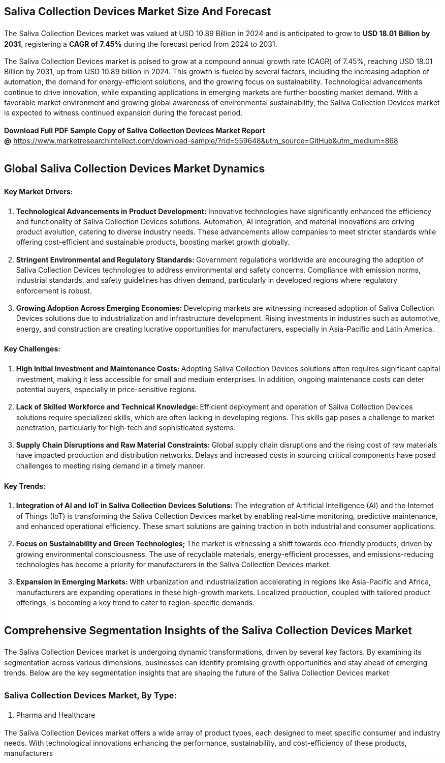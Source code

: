 <h2>Saliva Collection Devices Market Size And Forecast</h2><p>The Saliva Collection Devices market was valued at USD 10.89 Billion in 2024 and is anticipated to grow to <strong>USD 18.01 Billion by 2031</strong>, registering a <strong>CAGR of 7.45%</strong> during the forecast period from 2024 to 2031.</p><p>The Saliva Collection Devices market is poised to grow at a compound annual growth rate (CAGR) of 7.45%, reaching USD 18.01 Billion by 2031, up from USD 10.89 billion in 2024. This growth is fueled by several factors, including the increasing adoption of automation, the demand for energy-efficient solutions, and the growing focus on sustainability. Technological advancements continue to drive innovation, while expanding applications in emerging markets are further boosting market demand. With a favorable market environment and growing global awareness of environmental sustainability, the Saliva Collection Devices market is expected to witness continued expansion during the forecast period.</p><p><strong>Download Full PDF Sample Copy of Saliva Collection Devices Market Report @</strong>&nbsp;<a href="https://www.marketresearchintellect.com/download-sample/?rid=559648&amp;utm_source=GitHub&amp;utm_medium=868">https://www.marketresearchintellect.com/download-sample/?rid=559648&amp;utm_source=GitHub&amp;utm_medium=868</a></p><h2>Global Saliva Collection Devices Market Dynamics</h2><h4><strong>Key Market Drivers:</strong></h4><ol><li><p><strong>Technological Advancements in Product Development:&nbsp;</strong>Innovative technologies have significantly enhanced the efficiency and functionality of Saliva Collection Devices solutions. Automation, AI integration, and material innovations are driving product evolution, catering to diverse industry needs. These advancements allow companies to meet stricter standards while offering cost-efficient and sustainable products, boosting market growth globally.</p></li><li><p><strong>Stringent Environmental and Regulatory Standards:&nbsp;</strong>Government regulations worldwide are encouraging the adoption of Saliva Collection Devices technologies to address environmental and safety concerns. Compliance with emission norms, industrial standards, and safety guidelines has driven demand, particularly in developed regions where regulatory enforcement is robust.</p></li><li><p><strong>Growing Adoption Across Emerging Economies:&nbsp;</strong>Developing markets are witnessing increased adoption of Saliva Collection Devices solutions due to industrialization and infrastructure development. Rising investments in industries such as automotive, energy, and construction are creating lucrative opportunities for manufacturers, especially in Asia-Pacific and Latin America.</p></li></ol><h4><strong>Key Challenges:</strong></h4><ol><li><p><strong>High Initial Investment and Maintenance Costs:&nbsp;</strong>Adopting Saliva Collection Devices solutions often requires significant capital investment, making it less accessible for small and medium enterprises. In addition, ongoing maintenance costs can deter potential buyers, especially in price-sensitive regions.</p></li><li><p><strong>Lack of Skilled Workforce and Technical Knowledge:&nbsp;</strong>Efficient deployment and operation of Saliva Collection Devices solutions require specialized skills, which are often lacking in developing regions. This skills gap poses a challenge to market penetration, particularly for high-tech and sophisticated systems.</p></li><li><p><strong>Supply Chain Disruptions and Raw Material Constraints:&nbsp;</strong>Global supply chain disruptions and the rising cost of raw materials have impacted production and distribution networks. Delays and increased costs in sourcing critical components have posed challenges to meeting rising demand in a timely manner.</p></li></ol><h4><strong>Key Trends:</strong></h4><ol><li><p><strong>Integration of AI and IoT in Saliva Collection Devices Solutions:&nbsp;</strong>The integration of Artificial Intelligence (AI) and the Internet of Things (IoT) is transforming the Saliva Collection Devices market by enabling real-time monitoring, predictive maintenance, and enhanced operational efficiency. These smart solutions are gaining traction in both industrial and consumer applications.</p></li><li><p><strong>Focus on Sustainability and Green Technologies;&nbsp;</strong>The market is witnessing a shift towards eco-friendly products, driven by growing environmental consciousness. The use of recyclable materials, energy-efficient processes, and emissions-reducing technologies has become a priority for manufacturers in the Saliva Collection Devices market.</p></li><li><p><strong>Expansion in Emerging Markets:&nbsp;</strong>With urbanization and industrialization accelerating in regions like Asia-Pacific and Africa, manufacturers are expanding operations in these high-growth markets. Localized production, coupled with tailored product offerings, is becoming a key trend to cater to region-specific demands.</p></li></ol><div class="article-main__content" data-test-id="publishing-text-block"><h2>Comprehensive Segmentation Insights of the Saliva Collection Devices Market</h2><p>The Saliva Collection Devices market is undergoing dynamic transformations, driven by several key factors. By examining its segmentation across various dimensions, businesses can identify promising growth opportunities and stay ahead of emerging trends. Below are the key segmentation insights that are shaping the future of the Saliva Collection Devices market:</p><h3><strong>Saliva Collection Devices Market, By Type:<br /></strong></h3><ol><li>Pharma and Healthcare</li></ol><p>The Saliva Collection Devices market offers a wide array of product types, each designed to meet specific consumer and industry needs. With technological innovations enhancing the performance, sustainability, and cost-efficiency of these products, manufacturers
